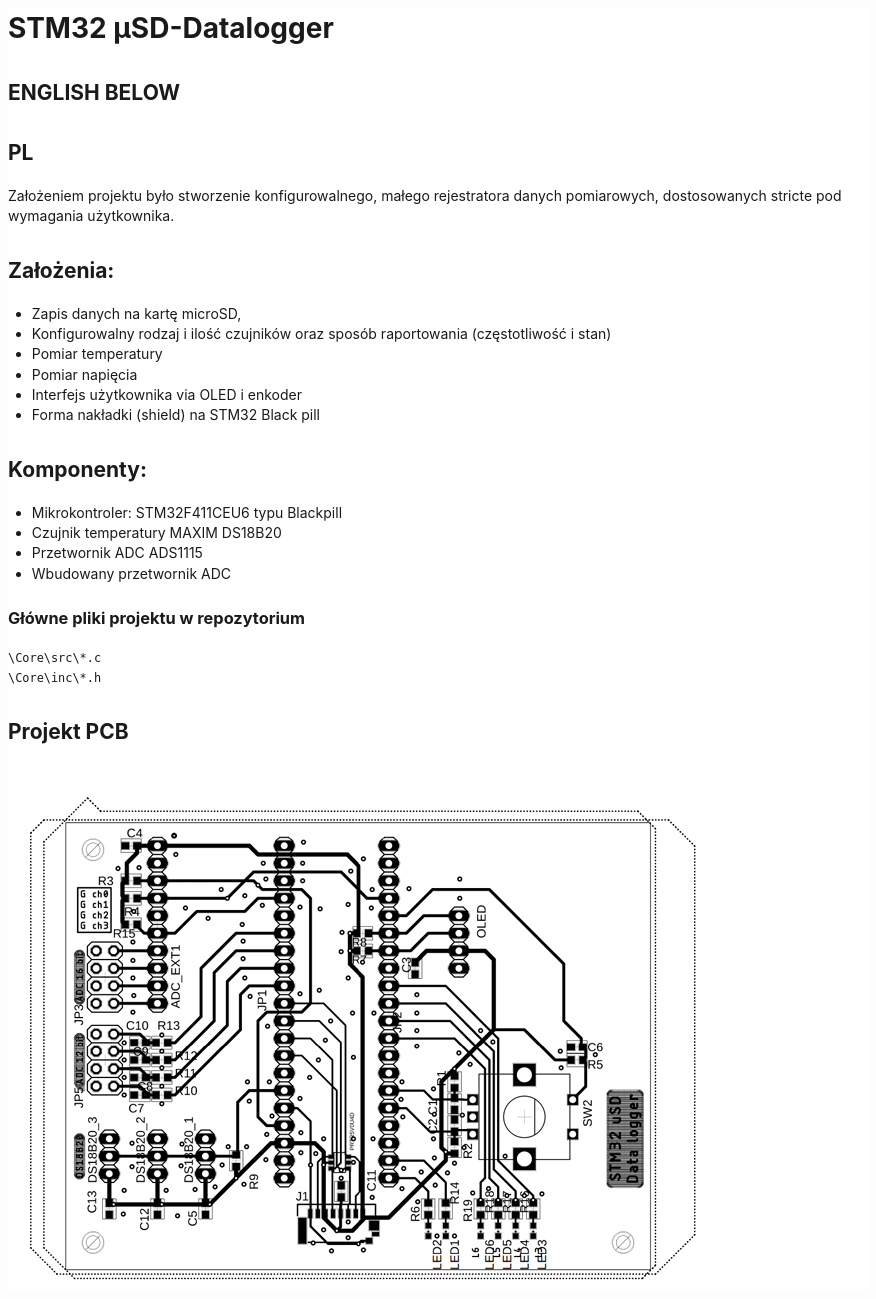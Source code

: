 # STM32 µSD-Datalogger
## ENGLISH BELOW 
## PL
Założeniem projektu było stworzenie konfigurowalnego, małego rejestratora danych pomiarowych, dostosowanych stricte pod wymagania użytkownika. 

## Założenia:
- Zapis danych na kartę microSD,
- Konfigurowalny rodzaj i ilość czujników oraz sposób raportowania (częstotliwość i stan) 
- Pomiar temperatury
- Pomiar napięcia
- Interfejs użytkownika via OLED i enkoder
- Forma nakładki (shield) na STM32 Black pill

## Komponenty: 
- Mikrokontroler: STM32F411CEU6 typu Blackpill
- Czujnik temperatury MAXIM DS18B20
- Przetwornik ADC ADS1115
- Wbudowany przetwornik ADC

### Główne pliki projektu w repozytorium
```
\Core\src\*.c
\Core\inc\*.h 
```

## Projekt PCB
![PCB](1.png)
